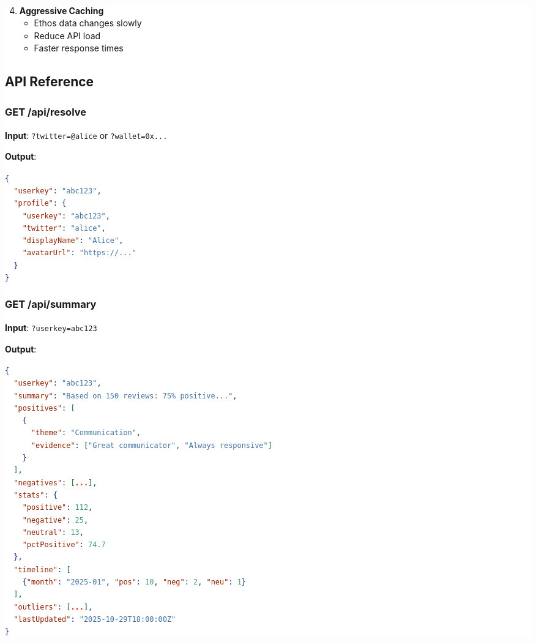 4. **Aggressive Caching**
   - Ethos data changes slowly
   - Reduce API load
   - Faster response times

## API Reference

### GET /api/resolve

**Input**: `?twitter=@alice` or `?wallet=0x...`

**Output**:
```json
{
  "userkey": "abc123",
  "profile": {
    "userkey": "abc123",
    "twitter": "alice",
    "displayName": "Alice",
    "avatarUrl": "https://..."
  }
}
```

### GET /api/summary

**Input**: `?userkey=abc123`

**Output**:
```json
{
  "userkey": "abc123",
  "summary": "Based on 150 reviews: 75% positive...",
  "positives": [
    {
      "theme": "Communication",
      "evidence": ["Great communicator", "Always responsive"]
    }
  ],
  "negatives": [...],
  "stats": {
    "positive": 112,
    "negative": 25,
    "neutral": 13,
    "pctPositive": 74.7
  },
  "timeline": [
    {"month": "2025-01", "pos": 10, "neg": 2, "neu": 1}
  ],
  "outliers": [...],
  "lastUpdated": "2025-10-29T18:00:00Z"
}
```
